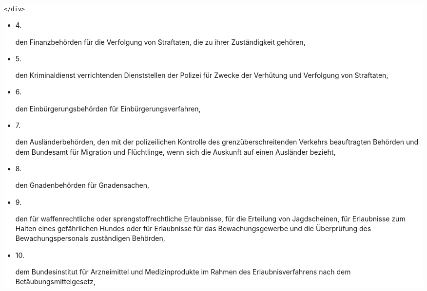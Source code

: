     </div>

  - 4\.
    
    <div style="">
    
    den Finanzbehörden für die Verfolgung von Straftaten, die zu ihrer
    Zuständigkeit gehören,
    
    </div>

  - 5\.
    
    <div style="">
    
    den Kriminaldienst verrichtenden Dienststellen der Polizei für
    Zwecke der Verhütung und Verfolgung von Straftaten,
    
    </div>

  - 6\.
    
    <div style="">
    
    den Einbürgerungsbehörden für Einbürgerungsverfahren,
    
    </div>

  - 7\.
    
    <div style="">
    
    den Ausländerbehörden, den mit der polizeilichen Kontrolle des
    grenzüberschreitenden Verkehrs beauftragten Behörden und dem
    Bundesamt für Migration und Flüchtlinge, wenn sich die Auskunft auf
    einen Ausländer bezieht,
    
    </div>

  - 8\.
    
    <div style="">
    
    den Gnadenbehörden für Gnadensachen,
    
    </div>

  - 9\.
    
    <div style="">
    
    den für waffenrechtliche oder sprengstoffrechtliche Erlaubnisse, für
    die Erteilung von Jagdscheinen, für Erlaubnisse zum Halten eines
    gefährlichen Hundes oder für Erlaubnisse für das Bewachungsgewerbe
    und die Überprüfung des Bewachungspersonals zuständigen Behörden,
    
    </div>

  - 10\.
    
    <div style="">
    
    dem Bundesinstitut für Arzneimittel und Medizinprodukte im Rahmen
    des Erlaubnisverfahrens nach dem Betäubungsmittelgesetz,
    